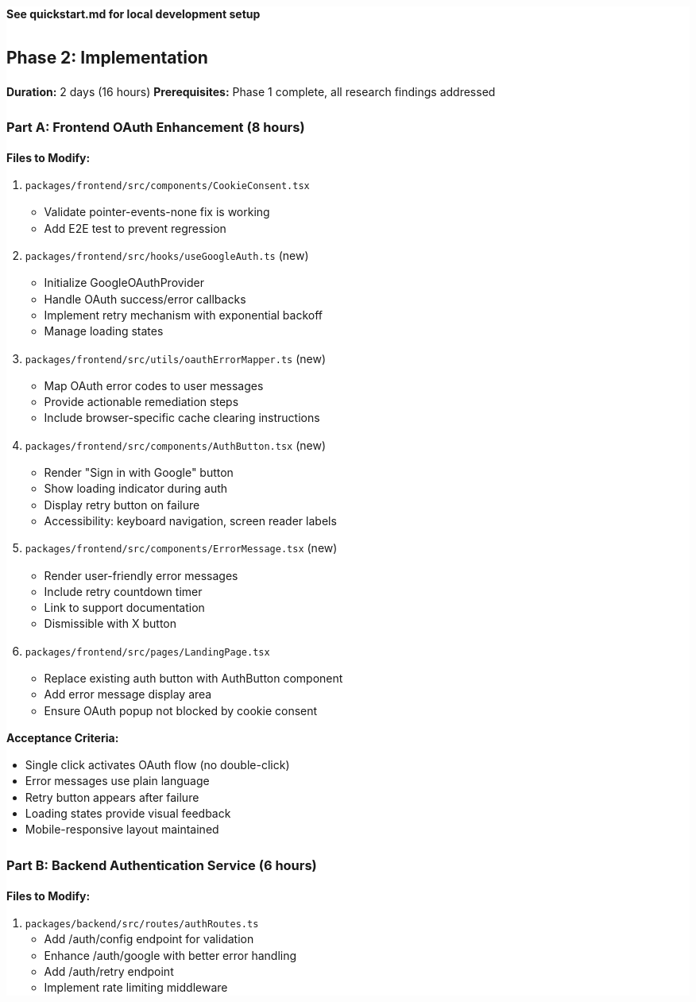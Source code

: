 **See quickstart.md for local development setup**

## Phase 2: Implementation

**Duration:** 2 days (16 hours)
**Prerequisites:** Phase 1 complete, all research findings addressed

### Part A: Frontend OAuth Enhancement (8 hours)

**Files to Modify:**
1. `packages/frontend/src/components/CookieConsent.tsx`
   - Validate pointer-events-none fix is working
   - Add E2E test to prevent regression

2. `packages/frontend/src/hooks/useGoogleAuth.ts` (new)
   - Initialize GoogleOAuthProvider
   - Handle OAuth success/error callbacks
   - Implement retry mechanism with exponential backoff
   - Manage loading states

3. `packages/frontend/src/utils/oauthErrorMapper.ts` (new)
   - Map OAuth error codes to user messages
   - Provide actionable remediation steps
   - Include browser-specific cache clearing instructions

4. `packages/frontend/src/components/AuthButton.tsx` (new)
   - Render "Sign in with Google" button
   - Show loading indicator during auth
   - Display retry button on failure
   - Accessibility: keyboard navigation, screen reader labels

5. `packages/frontend/src/components/ErrorMessage.tsx` (new)
   - Render user-friendly error messages
   - Include retry countdown timer
   - Link to support documentation
   - Dismissible with X button

6. `packages/frontend/src/pages/LandingPage.tsx`
   - Replace existing auth button with AuthButton component
   - Add error message display area
   - Ensure OAuth popup not blocked by cookie consent

**Acceptance Criteria:**
- Single click activates OAuth flow (no double-click)
- Error messages use plain language
- Retry button appears after failure
- Loading states provide visual feedback
- Mobile-responsive layout maintained

### Part B: Backend Authentication Service (6 hours)

**Files to Modify:**
1. `packages/backend/src/routes/authRoutes.ts`
   - Add /auth/config endpoint for validation
   - Enhance /auth/google with better error handling
   - Add /auth/retry endpoint
   - Implement rate limiting middleware
